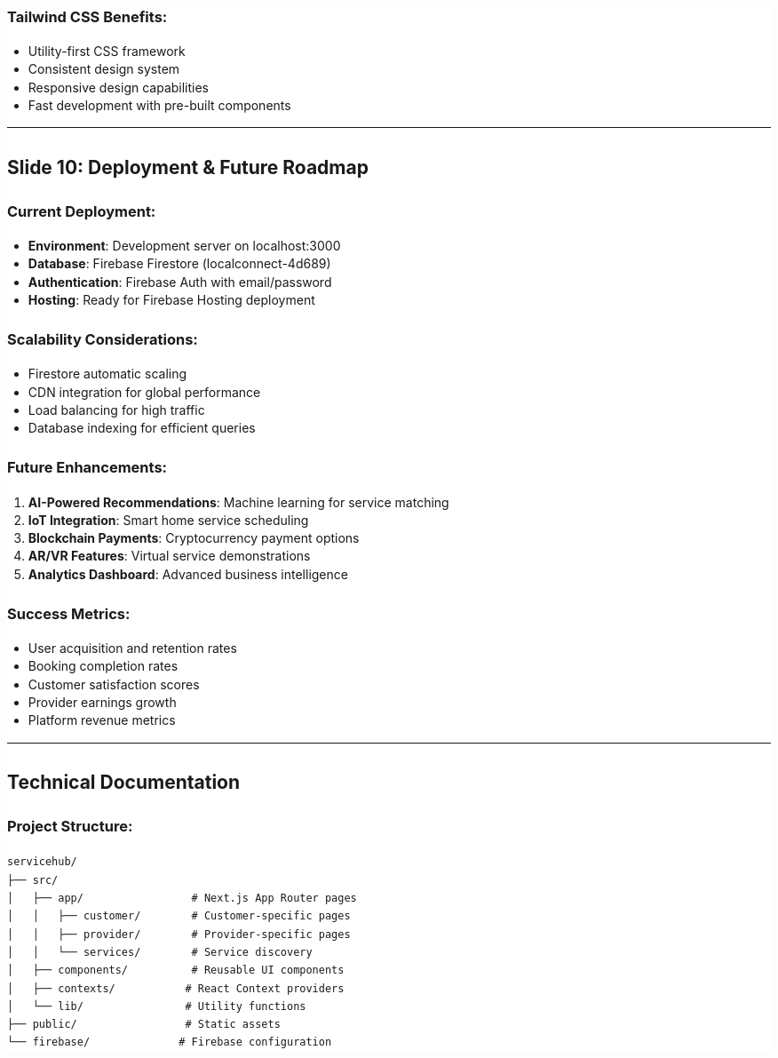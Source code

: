 ### **Tailwind CSS Benefits:**
- Utility-first CSS framework
- Consistent design system
- Responsive design capabilities
- Fast development with pre-built components

---

## Slide 10: Deployment & Future Roadmap

### **Current Deployment:**
- **Environment**: Development server on localhost:3000
- **Database**: Firebase Firestore (localconnect-4d689)
- **Authentication**: Firebase Auth with email/password
- **Hosting**: Ready for Firebase Hosting deployment

### **Scalability Considerations:**
- Firestore automatic scaling
- CDN integration for global performance
- Load balancing for high traffic
- Database indexing for efficient queries

### **Future Enhancements:**
1. **AI-Powered Recommendations**: Machine learning for service matching
2. **IoT Integration**: Smart home service scheduling
3. **Blockchain Payments**: Cryptocurrency payment options
4. **AR/VR Features**: Virtual service demonstrations
5. **Analytics Dashboard**: Advanced business intelligence

### **Success Metrics:**
- User acquisition and retention rates
- Booking completion rates
- Customer satisfaction scores
- Provider earnings growth
- Platform revenue metrics

---

## Technical Documentation

### **Project Structure:**
```
servicehub/
├── src/
│   ├── app/                 # Next.js App Router pages
│   │   ├── customer/        # Customer-specific pages
│   │   ├── provider/        # Provider-specific pages
│   │   └── services/        # Service discovery
│   ├── components/          # Reusable UI components
│   ├── contexts/           # React Context providers
│   └── lib/                # Utility functions
├── public/                 # Static assets
└── firebase/              # Firebase configuration
```
